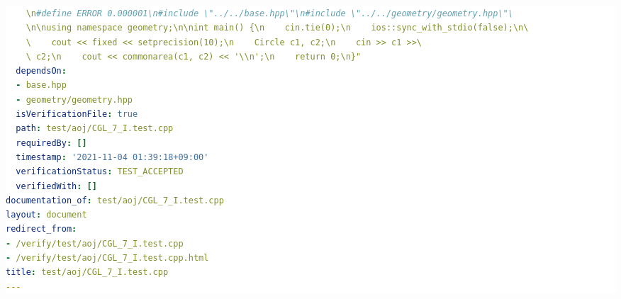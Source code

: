 ```yaml
    \n#define ERROR 0.000001\n#include \"../../base.hpp\"\n#include \"../../geometry/geometry.hpp\"\
    \n\nusing namespace geometry;\n\nint main() {\n    cin.tie(0);\n    ios::sync_with_stdio(false);\n\
    \    cout << fixed << setprecision(10);\n    Circle c1, c2;\n    cin >> c1 >>\
    \ c2;\n    cout << commonarea(c1, c2) << '\\n';\n    return 0;\n}"
  dependsOn:
  - base.hpp
  - geometry/geometry.hpp
  isVerificationFile: true
  path: test/aoj/CGL_7_I.test.cpp
  requiredBy: []
  timestamp: '2021-11-04 01:39:18+09:00'
  verificationStatus: TEST_ACCEPTED
  verifiedWith: []
documentation_of: test/aoj/CGL_7_I.test.cpp
layout: document
redirect_from:
- /verify/test/aoj/CGL_7_I.test.cpp
- /verify/test/aoj/CGL_7_I.test.cpp.html
title: test/aoj/CGL_7_I.test.cpp
---
```

